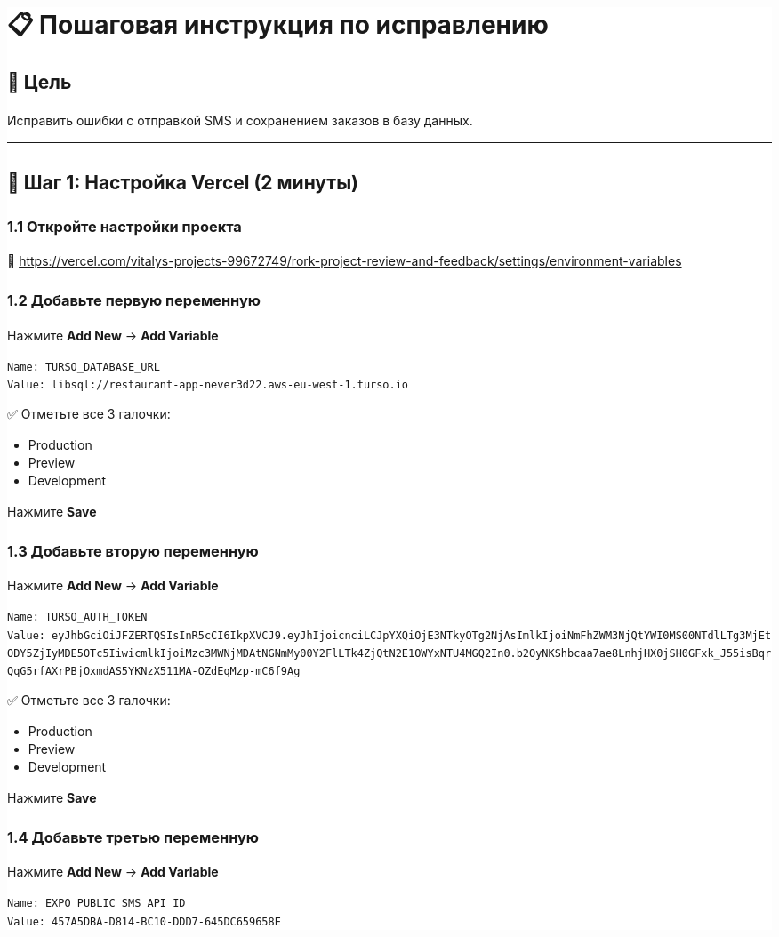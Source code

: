 # 📋 Пошаговая инструкция по исправлению

## 🎯 Цель
Исправить ошибки с отправкой SMS и сохранением заказов в базу данных.

---

## 📝 Шаг 1: Настройка Vercel (2 минуты)

### 1.1 Откройте настройки проекта
🔗 https://vercel.com/vitalys-projects-99672749/rork-project-review-and-feedback/settings/environment-variables

### 1.2 Добавьте первую переменную

Нажмите **Add New** → **Add Variable**

```
Name: TURSO_DATABASE_URL
Value: libsql://restaurant-app-never3d22.aws-eu-west-1.turso.io
```

✅ Отметьте все 3 галочки:
- Production
- Preview
- Development

Нажмите **Save**

### 1.3 Добавьте вторую переменную

Нажмите **Add New** → **Add Variable**

```
Name: TURSO_AUTH_TOKEN
Value: eyJhbGciOiJFZERTQSIsInR5cCI6IkpXVCJ9.eyJhIjoicnciLCJpYXQiOjE3NTkyOTg2NjAsImlkIjoiNmFhZWM3NjQtYWI0MS00NTdlLTg3MjEtODY5ZjIyMDE5OTc5IiwicmlkIjoiMzc3MWNjMDAtNGNmMy00Y2FlLTk4ZjQtN2E1OWYxNTU4MGQ2In0.b2OyNKShbcaa7ae8LnhjHX0jSH0GFxk_J55isBqrQqG5rfAXrPBjOxmdAS5YKNzX511MA-OZdEqMzp-mC6f9Ag
```

✅ Отметьте все 3 галочки:
- Production
- Preview
- Development

Нажмите **Save**

### 1.4 Добавьте третью переменную

Нажмите **Add New** → **Add Variable**

```
Name: EXPO_PUBLIC_SMS_API_ID
Value: 457A5DBA-D814-BC10-DDD7-645DC659658E
```

